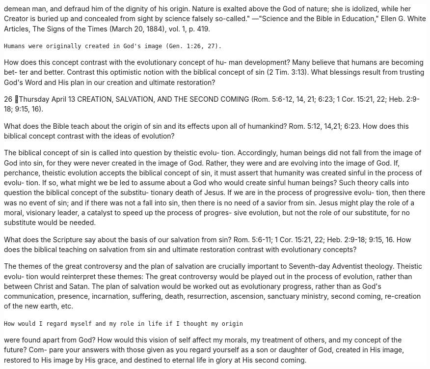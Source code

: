 demean man, and defraud him of the dignity of his origin. Nature is
exalted above the God of nature; she is idolized, while her Creator is
buried up and concealed from sight by science falsely so-called."
—"Science and the Bible in Education," Ellen G. White Articles, The
Signs of the Times (March 20, 1884), vol. 1, p. 419.


    Humans were originally created in God's image (Gen. 1:26, 27).
 How does this concept contrast with the evolutionary concept of hu-
 man development? Many believe that humans are becoming bet-
 ter and better. Contrast this optimistic notion with the biblical concept
 of sin (2 Tim. 3:13). What blessings result from trusting God's Word
 and His plan in our creation and ultimate restoration?

26
Thursday                                                     April 13
CREATION, SALVATION, AND THE SECOND COMING
(Rom. 5:6-12, 14, 21; 6:23; 1 Cor. 15:21, 22; Heb. 2:9-18; 9:15, 16).

  What does the Bible teach about the origin of sin and its effects
upon all of humankind? Rom. 5:12, 14,21; 6:23. How does this biblical
concept contrast with the ideas of evolution?


   The biblical concept of sin is called into question by theistic evolu-
tion. Accordingly, human beings did not fall from the image of God into
sin, for they were never created in the image of God. Rather, they were
and are evolving into the image of God.
   If, perchance, theistic evolution accepts the biblical concept of sin, it
must assert that humanity was created sinful in the process of evolu-
tion. If so, what might we be led to assume about a God who would
create sinful human beings?
   Such theory calls into question the biblical concept of the substitu-
tionary death of Jesus. If we are in the process of progressive evolu-
tion, then there was no event of sin; and if there was not a fall into sin,
then there is no need of a savior from sin. Jesus might play the role of a
moral, visionary leader, a catalyst to speed up the process of progres-
sive evolution, but not the role of our substitute, for no substitute
would be needed.

   What does the Scripture say about the basis of our salvation from
sin? Rom. 5:6-11; 1 Cor. 15:21, 22; Heb. 2:9-18; 9:15, 16. How does
the biblical teaching on salvation from sin and ultimate restoration
contrast with evolutionary concepts?


   The themes of the great controversy and the plan of salvation are
crucially important to Seventh-day Adventist theology. Theistic evolu-
tion would reinterpret these themes: The great controversy would be
played out in the process of evolution, rather than between Christ and
Satan. The plan of salvation would be worked out as evolutionary
progress, rather than as God's communication, presence, incarnation,
suffering, death, resurrection, ascension, sanctuary ministry, second
coming, re-creation of the new earth, etc.

    How would I regard myself and my role in life if I thought my origin
 were found apart from God? How would this vision of self affect my
 morals, my treatment of others, and my concept of the future? Com-
 pare your answers with those given as you regard yourself as a son or
 daughter of God, created in His image, restored to His image by His
 grace, and destined to eternal life in glory at His second coming.
